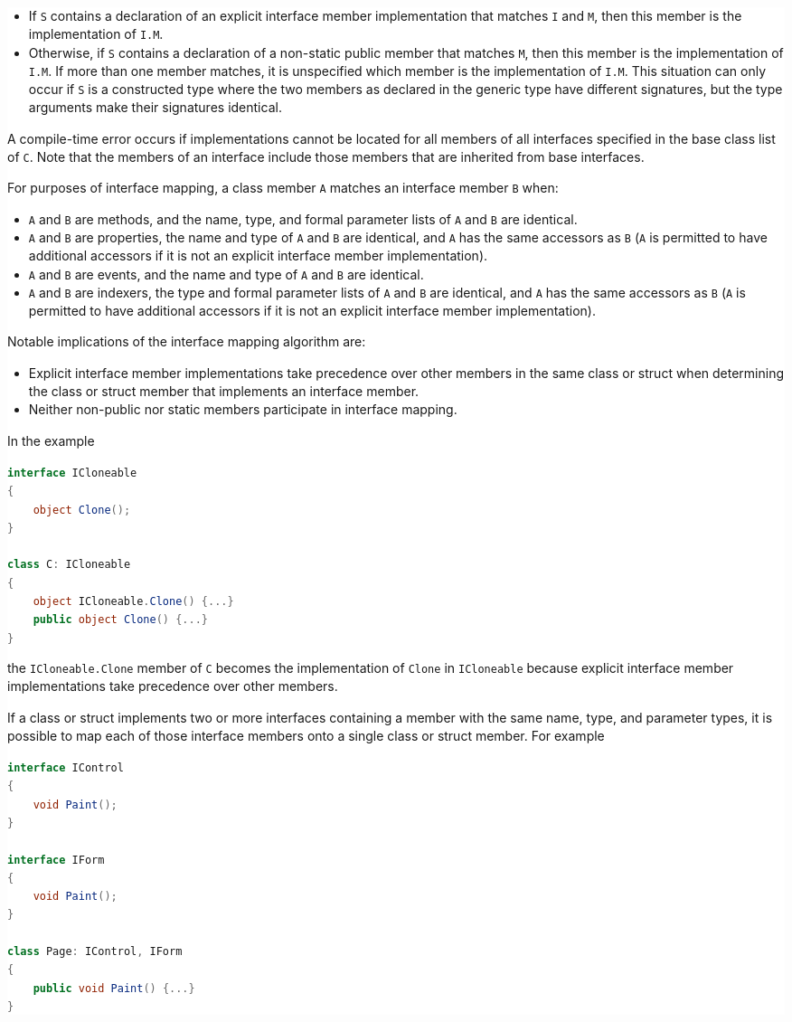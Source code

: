 *  If `S` contains a declaration of an explicit interface member implementation that matches `I` and `M`, then this member is the implementation of `I.M`.
*  Otherwise, if `S` contains a declaration of a non-static public member that matches `M`, then this member is the implementation of `I.M`. If more than one member matches, it is unspecified which member is the implementation of `I.M`. This situation can only occur if `S` is a constructed type where the two members as declared in the generic type have different signatures, but the type arguments make their signatures identical.

A compile-time error occurs if implementations cannot be located for all members of all interfaces specified in the base class list of `C`. Note that the members of an interface include those members that are inherited from base interfaces.

For purposes of interface mapping, a class member `A` matches an interface member `B` when:

*  `A` and `B` are methods, and the name, type, and formal parameter lists of `A` and `B` are identical.
*  `A` and `B` are properties, the name and type of `A` and `B` are identical, and `A` has the same accessors as `B` (`A` is permitted to have additional accessors if it is not an explicit interface member implementation).
*  `A` and `B` are events, and the name and type of `A` and `B` are identical.
*  `A` and `B` are indexers, the type and formal parameter lists of `A` and `B` are identical, and `A` has the same accessors as `B` (`A` is permitted to have additional accessors if it is not an explicit interface member implementation).

Notable implications of the interface mapping algorithm are:

*  Explicit interface member implementations take precedence over other members in the same class or struct when determining the class or struct member that implements an interface member.
*  Neither non-public nor static members participate in interface mapping.

In the example
```csharp
interface ICloneable
{
    object Clone();
}

class C: ICloneable
{
    object ICloneable.Clone() {...}
    public object Clone() {...}
}
```
the `ICloneable.Clone` member of `C` becomes the implementation of `Clone` in `ICloneable` because explicit interface member implementations take precedence over other members.

If a class or struct implements two or more interfaces containing a member with the same name, type, and parameter types, it is possible to map each of those interface members onto a single class or struct member. For example
```csharp
interface IControl
{
    void Paint();
}

interface IForm
{
    void Paint();
}

class Page: IControl, IForm
{
    public void Paint() {...}
}
```
